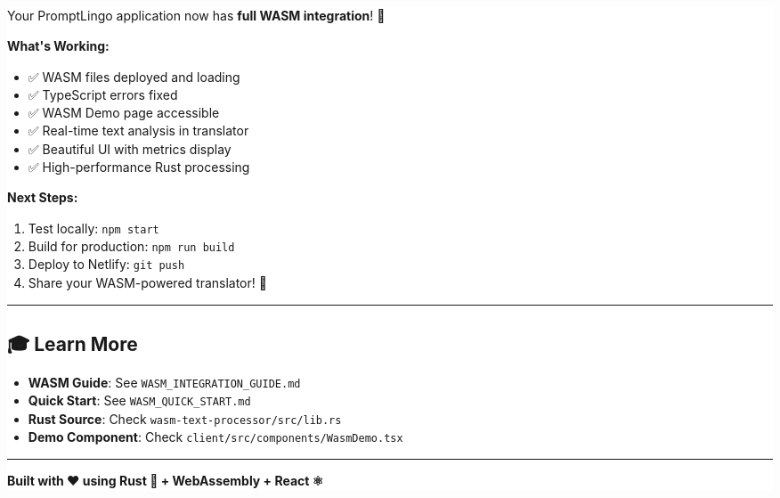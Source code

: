 Your PromptLingo application now has **full WASM integration**! 🎉

**What's Working:**
- ✅ WASM files deployed and loading
- ✅ TypeScript errors fixed
- ✅ WASM Demo page accessible
- ✅ Real-time text analysis in translator
- ✅ Beautiful UI with metrics display
- ✅ High-performance Rust processing

**Next Steps:**
1. Test locally: `npm start`
2. Build for production: `npm run build`
3. Deploy to Netlify: `git push`
4. Share your WASM-powered translator! 🚀

---

## 🎓 Learn More

- **WASM Guide**: See `WASM_INTEGRATION_GUIDE.md`
- **Quick Start**: See `WASM_QUICK_START.md`
- **Rust Source**: Check `wasm-text-processor/src/lib.rs`
- **Demo Component**: Check `client/src/components/WasmDemo.tsx`

---

**Built with ❤️ using Rust 🦀 + WebAssembly + React ⚛️**
